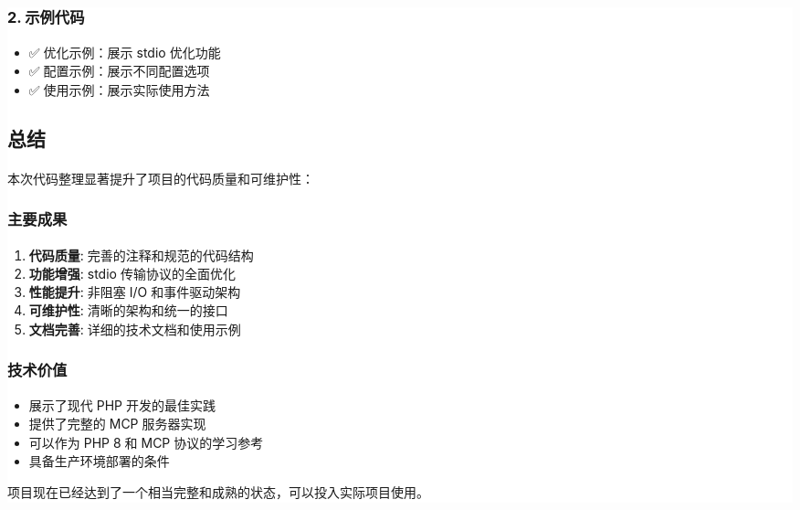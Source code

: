 ### 2. 示例代码
- ✅ 优化示例：展示 stdio 优化功能
- ✅ 配置示例：展示不同配置选项
- ✅ 使用示例：展示实际使用方法

## 总结

本次代码整理显著提升了项目的代码质量和可维护性：

### 主要成果
1. **代码质量**: 完善的注释和规范的代码结构
2. **功能增强**: stdio 传输协议的全面优化
3. **性能提升**: 非阻塞 I/O 和事件驱动架构
4. **可维护性**: 清晰的架构和统一的接口
5. **文档完善**: 详细的技术文档和使用示例

### 技术价值
- 展示了现代 PHP 开发的最佳实践
- 提供了完整的 MCP 服务器实现
- 可以作为 PHP 8 和 MCP 协议的学习参考
- 具备生产环境部署的条件

项目现在已经达到了一个相当完整和成熟的状态，可以投入实际项目使用。
